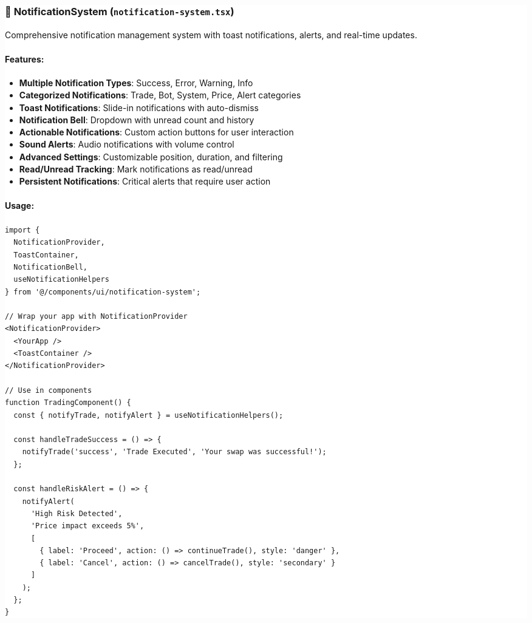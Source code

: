 
### 🔔 **NotificationSystem** (`notification-system.tsx`)

Comprehensive notification management system with toast notifications, alerts, and real-time updates.

#### Features:
- **Multiple Notification Types**: Success, Error, Warning, Info
- **Categorized Notifications**: Trade, Bot, System, Price, Alert categories
- **Toast Notifications**: Slide-in notifications with auto-dismiss
- **Notification Bell**: Dropdown with unread count and history
- **Actionable Notifications**: Custom action buttons for user interaction
- **Sound Alerts**: Audio notifications with volume control
- **Advanced Settings**: Customizable position, duration, and filtering
- **Read/Unread Tracking**: Mark notifications as read/unread
- **Persistent Notifications**: Critical alerts that require user action

#### Usage:
```tsx
import { 
  NotificationProvider, 
  ToastContainer, 
  NotificationBell,
  useNotificationHelpers 
} from '@/components/ui/notification-system';

// Wrap your app with NotificationProvider
<NotificationProvider>
  <YourApp />
  <ToastContainer />
</NotificationProvider>

// Use in components
function TradingComponent() {
  const { notifyTrade, notifyAlert } = useNotificationHelpers();

  const handleTradeSuccess = () => {
    notifyTrade('success', 'Trade Executed', 'Your swap was successful!');
  };

  const handleRiskAlert = () => {
    notifyAlert(
      'High Risk Detected', 
      'Price impact exceeds 5%',
      [
        { label: 'Proceed', action: () => continueTrade(), style: 'danger' },
        { label: 'Cancel', action: () => cancelTrade(), style: 'secondary' }
      ]
    );
  };
}
```
